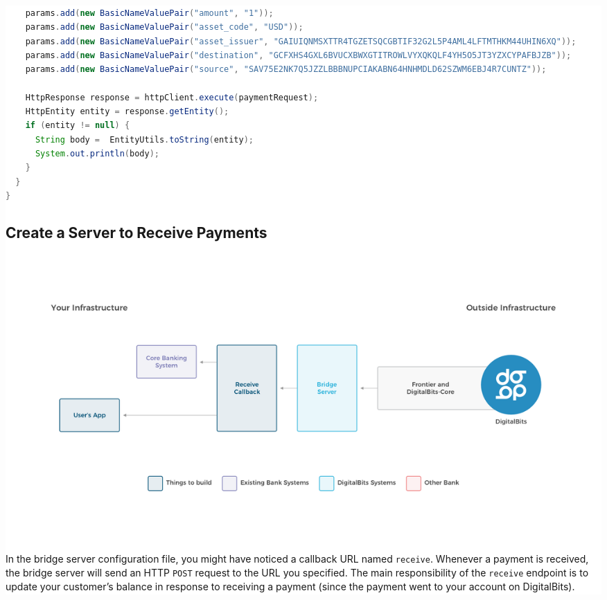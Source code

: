 ```java
    params.add(new BasicNameValuePair("amount", "1"));
    params.add(new BasicNameValuePair("asset_code", "USD"));
    params.add(new BasicNameValuePair("asset_issuer", "GAIUIQNMSXTTR4TGZETSQCGBTIF32G2L5P4AML4LFTMTHKM44UHIN6XQ"));
    params.add(new BasicNameValuePair("destination", "GCFXHS4GXL6BVUCXBWXGTITROWLVYXQKQLF4YH5O5JT3YZXCYPAFBJZB"));
    params.add(new BasicNameValuePair("source", "SAV75E2NK7Q5JZZLBBBNUPCIAKABN64HNHMDLD62SZWM6EBJ4R7CUNTZ"));

    HttpResponse response = httpClient.execute(paymentRequest);
    HttpEntity entity = response.getEntity();
    if (entity != null) {
      String body =  EntityUtils.toString(entity);
      System.out.println(body);
    }
  }
}
```

</code-example>


## Create a Server to Receive Payments

![Payment flow diagram](assets/Create-a-Server-to-Receive-Payments-Diagram-v2.png)

In the bridge server configuration file, you might have noticed a callback URL named `receive`. Whenever a payment is received, the bridge server will send an HTTP `POST` request to the URL you specified. The main responsibility of the `receive` endpoint is to update your customer’s balance in response to receiving a payment (since the payment went to your account on DigitalBits).
